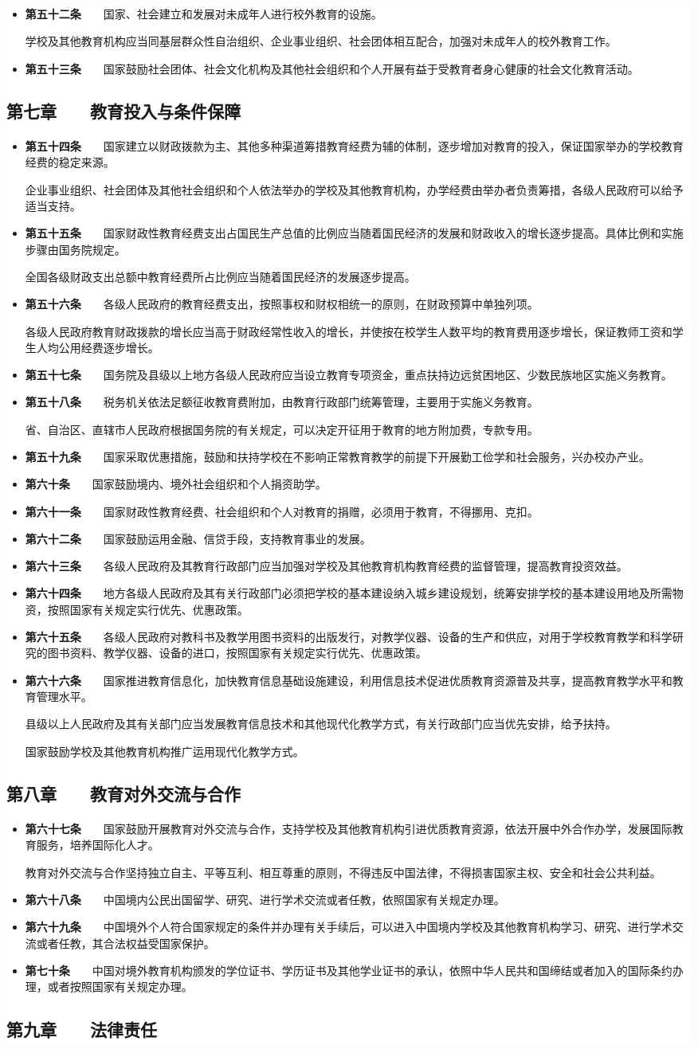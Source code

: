 - **第五十二条**　　国家、社会建立和发展对未成年人进行校外教育的设施。

  学校及其他教育机构应当同基层群众性自治组织、企业事业组织、社会团体相互配合，加强对未成年人的校外教育工作。

- **第五十三条**　　国家鼓励社会团体、社会文化机构及其他社会组织和个人开展有益于受教育者身心健康的社会文化教育活动。

## 第七章　　教育投入与条件保障

- **第五十四条**　　国家建立以财政拨款为主、其他多种渠道筹措教育经费为辅的体制，逐步增加对教育的投入，保证国家举办的学校教育经费的稳定来源。

  企业事业组织、社会团体及其他社会组织和个人依法举办的学校及其他教育机构，办学经费由举办者负责筹措，各级人民政府可以给予适当支持。

- **第五十五条**　　国家财政性教育经费支出占国民生产总值的比例应当随着国民经济的发展和财政收入的增长逐步提高。具体比例和实施步骤由国务院规定。

  全国各级财政支出总额中教育经费所占比例应当随着国民经济的发展逐步提高。

- **第五十六条**　　各级人民政府的教育经费支出，按照事权和财权相统一的原则，在财政预算中单独列项。

  各级人民政府教育财政拨款的增长应当高于财政经常性收入的增长，并使按在校学生人数平均的教育费用逐步增长，保证教师工资和学生人均公用经费逐步增长。

- **第五十七条**　　国务院及县级以上地方各级人民政府应当设立教育专项资金，重点扶持边远贫困地区、少数民族地区实施义务教育。

- **第五十八条**　　税务机关依法足额征收教育费附加，由教育行政部门统筹管理，主要用于实施义务教育。

  省、自治区、直辖市人民政府根据国务院的有关规定，可以决定开征用于教育的地方附加费，专款专用。

- **第五十九条**　　国家采取优惠措施，鼓励和扶持学校在不影响正常教育教学的前提下开展勤工俭学和社会服务，兴办校办产业。

- **第六十条**　　国家鼓励境内、境外社会组织和个人捐资助学。

- **第六十一条**　　国家财政性教育经费、社会组织和个人对教育的捐赠，必须用于教育，不得挪用、克扣。

- **第六十二条**　　国家鼓励运用金融、信贷手段，支持教育事业的发展。

- **第六十三条**　　各级人民政府及其教育行政部门应当加强对学校及其他教育机构教育经费的监督管理，提高教育投资效益。

- **第六十四条**　　地方各级人民政府及其有关行政部门必须把学校的基本建设纳入城乡建设规划，统筹安排学校的基本建设用地及所需物资，按照国家有关规定实行优先、优惠政策。

- **第六十五条**　　各级人民政府对教科书及教学用图书资料的出版发行，对教学仪器、设备的生产和供应，对用于学校教育教学和科学研究的图书资料、教学仪器、设备的进口，按照国家有关规定实行优先、优惠政策。

- **第六十六条**　　国家推进教育信息化，加快教育信息基础设施建设，利用信息技术促进优质教育资源普及共享，提高教育教学水平和教育管理水平。

  县级以上人民政府及其有关部门应当发展教育信息技术和其他现代化教学方式，有关行政部门应当优先安排，给予扶持。

  国家鼓励学校及其他教育机构推广运用现代化教学方式。

## 第八章　　教育对外交流与合作

- **第六十七条**　　国家鼓励开展教育对外交流与合作，支持学校及其他教育机构引进优质教育资源，依法开展中外合作办学，发展国际教育服务，培养国际化人才。

  教育对外交流与合作坚持独立自主、平等互利、相互尊重的原则，不得违反中国法律，不得损害国家主权、安全和社会公共利益。

- **第六十八条**　　中国境内公民出国留学、研究、进行学术交流或者任教，依照国家有关规定办理。

- **第六十九条**　　中国境外个人符合国家规定的条件并办理有关手续后，可以进入中国境内学校及其他教育机构学习、研究、进行学术交流或者任教，其合法权益受国家保护。

- **第七十条**　　中国对境外教育机构颁发的学位证书、学历证书及其他学业证书的承认，依照中华人民共和国缔结或者加入的国际条约办理，或者按照国家有关规定办理。

## 第九章　　法律责任
